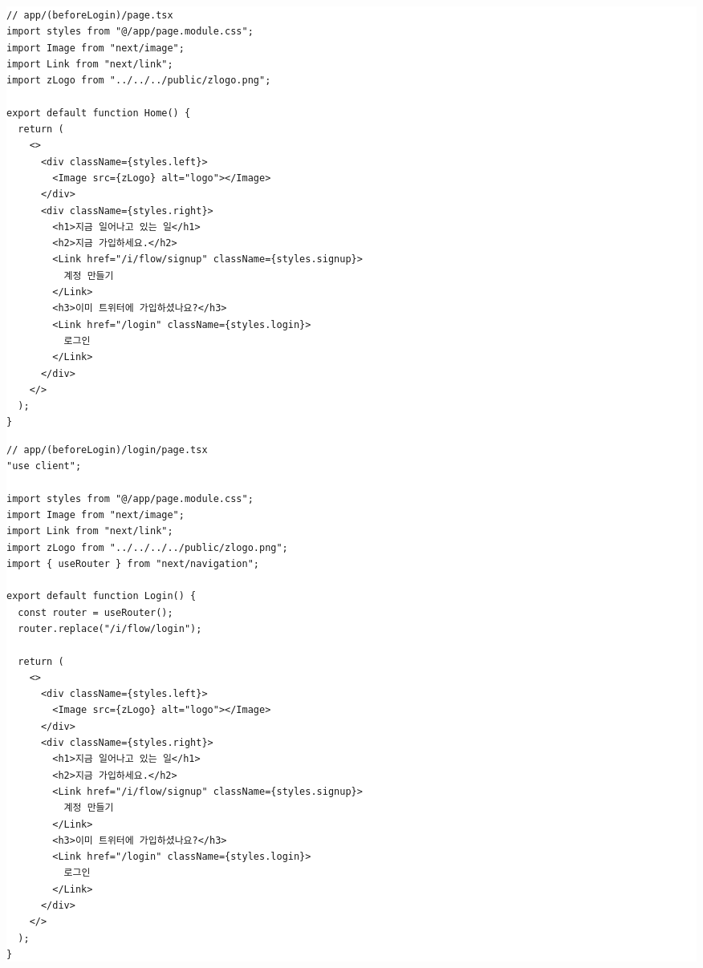   ```tsx
  // app/(beforeLogin)/page.tsx
  import styles from "@/app/page.module.css";
  import Image from "next/image";
  import Link from "next/link";
  import zLogo from "../../../public/zlogo.png";

  export default function Home() {
    return (
      <>
        <div className={styles.left}>
          <Image src={zLogo} alt="logo"></Image>
        </div>
        <div className={styles.right}>
          <h1>지금 일어나고 있는 일</h1>
          <h2>지금 가입하세요.</h2>
          <Link href="/i/flow/signup" className={styles.signup}>
            계정 만들기
          </Link>
          <h3>이미 트위터에 가입하셨나요?</h3>
          <Link href="/login" className={styles.login}>
            로그인
          </Link>
        </div>
      </>
    );
  }
  ```

  ```tsx
  // app/(beforeLogin)/login/page.tsx
  "use client";

  import styles from "@/app/page.module.css";
  import Image from "next/image";
  import Link from "next/link";
  import zLogo from "../../../../public/zlogo.png";
  import { useRouter } from "next/navigation";

  export default function Login() {
    const router = useRouter();
    router.replace("/i/flow/login");

    return (
      <>
        <div className={styles.left}>
          <Image src={zLogo} alt="logo"></Image>
        </div>
        <div className={styles.right}>
          <h1>지금 일어나고 있는 일</h1>
          <h2>지금 가입하세요.</h2>
          <Link href="/i/flow/signup" className={styles.signup}>
            계정 만들기
          </Link>
          <h3>이미 트위터에 가입하셨나요?</h3>
          <Link href="/login" className={styles.login}>
            로그인
          </Link>
        </div>
      </>
    );
  }
  ```
